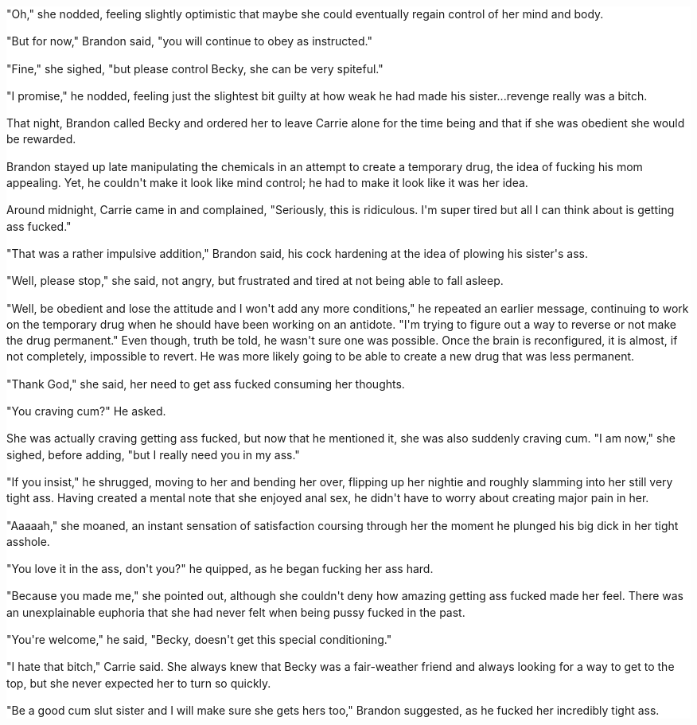 "Oh," she nodded, feeling slightly optimistic that maybe she could eventually regain control of her mind and body. 

"But for now," Brandon said, "you will continue to obey as instructed." 

"Fine," she sighed, "but please control Becky, she can be very spiteful." 

"I promise," he nodded, feeling just the slightest bit guilty at how weak he had made his sister...revenge really was a bitch. 

That night, Brandon called Becky and ordered her to leave Carrie alone for the time being and that if she was obedient she would be rewarded. 

Brandon stayed up late manipulating the chemicals in an attempt to create a temporary drug, the idea of fucking his mom appealing. Yet, he couldn't make it look like mind control; he had to make it look like it was her idea. 

Around midnight, Carrie came in and complained, "Seriously, this is ridiculous. I'm super tired but all I can think about is getting ass fucked." 

"That was a rather impulsive addition," Brandon said, his cock hardening at the idea of plowing his sister's ass. 

"Well, please stop," she said, not angry, but frustrated and tired at not being able to fall asleep. 

"Well, be obedient and lose the attitude and I won't add any more conditions," he repeated an earlier message, continuing to work on the temporary drug when he should have been working on an antidote. "I'm trying to figure out a way to reverse or not make the drug permanent." Even though, truth be told, he wasn't sure one was possible. Once the brain is reconfigured, it is almost, if not completely, impossible to revert. He was more likely going to be able to create a new drug that was less permanent. 

"Thank God," she said, her need to get ass fucked consuming her thoughts. 

"You craving cum?" He asked. 

She was actually craving getting ass fucked, but now that he mentioned it, she was also suddenly craving cum. "I am now," she sighed, before adding, "but I really need you in my ass." 

"If you insist," he shrugged, moving to her and bending her over, flipping up her nightie and roughly slamming into her still very tight ass. Having created a mental note that she enjoyed anal sex, he didn't have to worry about creating major pain in her. 

"Aaaaah," she moaned, an instant sensation of satisfaction coursing through her the moment he plunged his big dick in her tight asshole. 

"You love it in the ass, don't you?" he quipped, as he began fucking her ass hard. 

"Because you made me," she pointed out, although she couldn't deny how amazing getting ass fucked made her feel. There was an unexplainable euphoria that she had never felt when being pussy fucked in the past. 

"You're welcome," he said, "Becky, doesn't get this special conditioning." 

"I hate that bitch," Carrie said. She always knew that Becky was a fair-weather friend and always looking for a way to get to the top, but she never expected her to turn so quickly. 

"Be a good cum slut sister and I will make sure she gets hers too," Brandon suggested, as he fucked her incredibly tight ass. 

